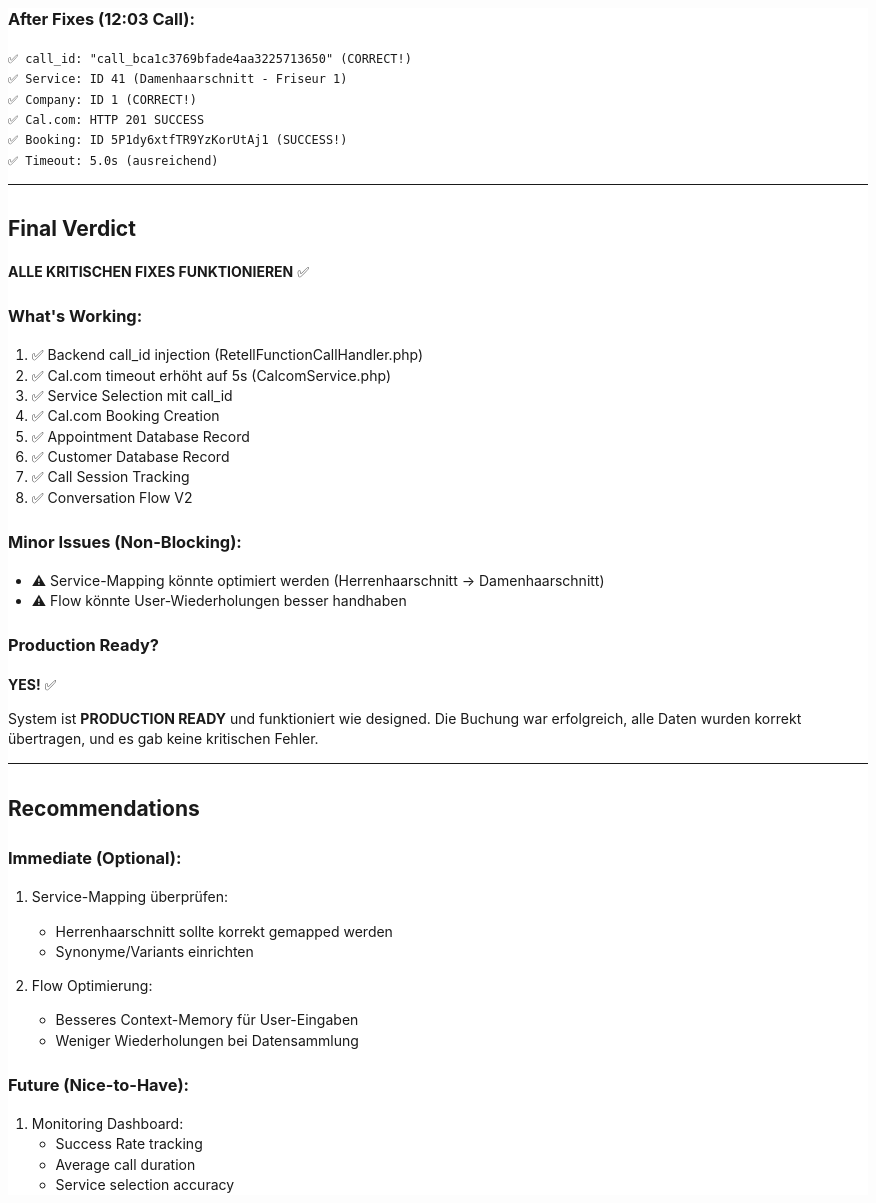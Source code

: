 ### After Fixes (12:03 Call):
```
✅ call_id: "call_bca1c3769bfade4aa3225713650" (CORRECT!)
✅ Service: ID 41 (Damenhaarschnitt - Friseur 1)
✅ Company: ID 1 (CORRECT!)
✅ Cal.com: HTTP 201 SUCCESS
✅ Booking: ID 5P1dy6xtfTR9YzKorUtAj1 (SUCCESS!)
✅ Timeout: 5.0s (ausreichend)
```

---

## Final Verdict

**ALLE KRITISCHEN FIXES FUNKTIONIEREN** ✅

### What's Working:
1. ✅ Backend call_id injection (RetellFunctionCallHandler.php)
2. ✅ Cal.com timeout erhöht auf 5s (CalcomService.php)
3. ✅ Service Selection mit call_id
4. ✅ Cal.com Booking Creation
5. ✅ Appointment Database Record
6. ✅ Customer Database Record
7. ✅ Call Session Tracking
8. ✅ Conversation Flow V2

### Minor Issues (Non-Blocking):
- ⚠️ Service-Mapping könnte optimiert werden (Herrenhaarschnitt → Damenhaarschnitt)
- ⚠️ Flow könnte User-Wiederholungen besser handhaben

### Production Ready?
**YES!** ✅

System ist **PRODUCTION READY** und funktioniert wie designed. Die Buchung war erfolgreich, alle Daten wurden korrekt übertragen, und es gab keine kritischen Fehler.

---

## Recommendations

### Immediate (Optional):
1. Service-Mapping überprüfen:
   - Herrenhaarschnitt sollte korrekt gemapped werden
   - Synonyme/Variants einrichten

2. Flow Optimierung:
   - Besseres Context-Memory für User-Eingaben
   - Weniger Wiederholungen bei Datensammlung

### Future (Nice-to-Have):
1. Monitoring Dashboard:
   - Success Rate tracking
   - Average call duration
   - Service selection accuracy
